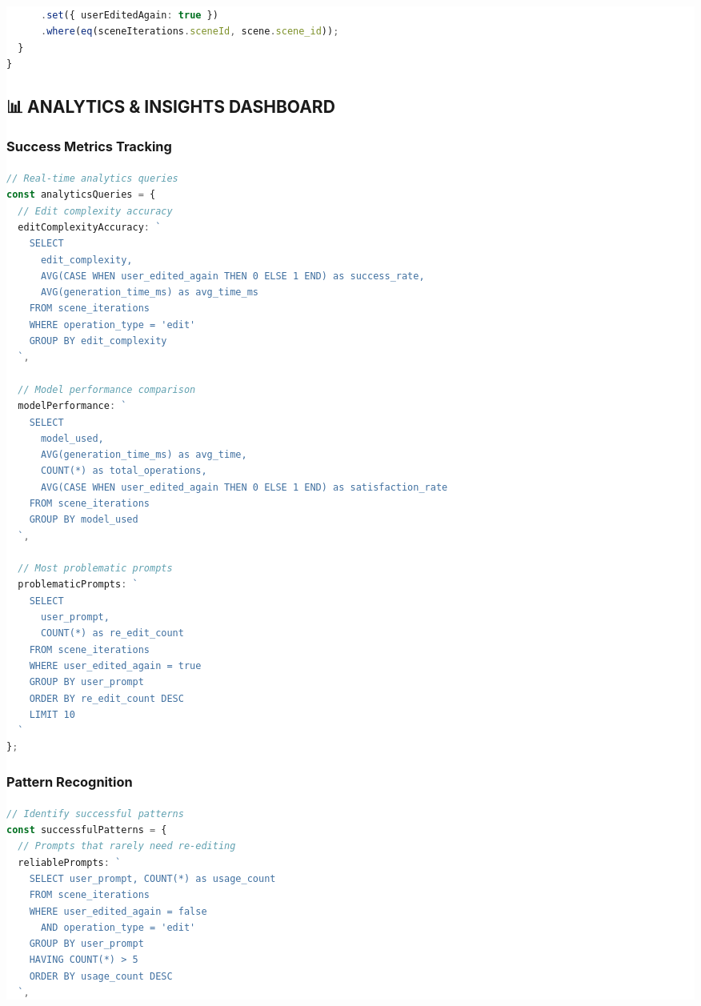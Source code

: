 ```typescript
      .set({ userEditedAgain: true })
      .where(eq(sceneIterations.sceneId, scene.scene_id));
  }
}
```

## 📊 **ANALYTICS & INSIGHTS DASHBOARD**

### **Success Metrics Tracking**
```typescript
// Real-time analytics queries
const analyticsQueries = {
  // Edit complexity accuracy
  editComplexityAccuracy: `
    SELECT 
      edit_complexity,
      AVG(CASE WHEN user_edited_again THEN 0 ELSE 1 END) as success_rate,
      AVG(generation_time_ms) as avg_time_ms
    FROM scene_iterations 
    WHERE operation_type = 'edit'
    GROUP BY edit_complexity
  `,
  
  // Model performance comparison
  modelPerformance: `
    SELECT 
      model_used,
      AVG(generation_time_ms) as avg_time,
      COUNT(*) as total_operations,
      AVG(CASE WHEN user_edited_again THEN 0 ELSE 1 END) as satisfaction_rate
    FROM scene_iterations
    GROUP BY model_used
  `,
  
  // Most problematic prompts
  problematicPrompts: `
    SELECT 
      user_prompt,
      COUNT(*) as re_edit_count
    FROM scene_iterations
    WHERE user_edited_again = true
    GROUP BY user_prompt
    ORDER BY re_edit_count DESC
    LIMIT 10
  `
};
```

### **Pattern Recognition**
```typescript
// Identify successful patterns
const successfulPatterns = {
  // Prompts that rarely need re-editing
  reliablePrompts: `
    SELECT user_prompt, COUNT(*) as usage_count
    FROM scene_iterations
    WHERE user_edited_again = false 
      AND operation_type = 'edit'
    GROUP BY user_prompt
    HAVING COUNT(*) > 5
    ORDER BY usage_count DESC
  `,
```